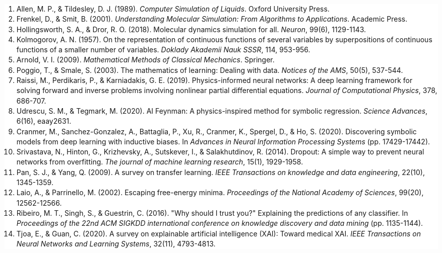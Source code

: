 1. Allen, M. P., & Tildesley, D. J. (1989). *Computer Simulation of Liquids*. Oxford University Press.
2. Frenkel, D., & Smit, B. (2001). *Understanding Molecular Simulation: From Algorithms to Applications*. Academic Press.
3. Hollingsworth, S. A., & Dror, R. O. (2018). Molecular dynamics simulation for all. *Neuron*, 99(6), 1129-1143.
4. Kolmogorov, A. N. (1957). On the representation of continuous functions of several variables by superpositions of continuous functions of a smaller number of variables. *Doklady Akademii Nauk SSSR*, 114, 953-956.
5. Arnold, V. I. (2009). *Mathematical Methods of Classical Mechanics*. Springer.
6. Poggio, T., & Smale, S. (2003). The mathematics of learning: Dealing with data. *Notices of the AMS*, 50(5), 537-544.
7. Raissi, M., Perdikaris, P., & Karniadakis, G. E. (2019). Physics-informed neural networks: A deep learning framework for solving forward and inverse problems involving nonlinear partial differential equations. *Journal of Computational Physics*, 378, 686-707.
8. Udrescu, S. M., & Tegmark, M. (2020). AI Feynman: A physics-inspired method for symbolic regression. *Science Advances*, 6(16), eaay2631.
9. Cranmer, M., Sanchez-Gonzalez, A., Battaglia, P., Xu, R., Cranmer, K., Spergel, D., & Ho, S. (2020). Discovering symbolic models from deep learning with inductive biases. In *Advances in Neural Information Processing Systems* (pp. 17429-17442).
10. Srivastava, N., Hinton, G., Krizhevsky, A., Sutskever, I., & Salakhutdinov, R. (2014). Dropout: A simple way to prevent neural networks from overfitting. *The journal of machine learning research*, 15(1), 1929-1958.
11. Pan, S. J., & Yang, Q. (2009). A survey on transfer learning. *IEEE Transactions on knowledge and data engineering*, 22(10), 1345-1359.
12. Laio, A., & Parrinello, M. (2002). Escaping free-energy minima. *Proceedings of the National Academy of Sciences*, 99(20), 12562-12566.
13. Ribeiro, M. T., Singh, S., & Guestrin, C. (2016). "Why should I trust you?" Explaining the predictions of any classifier. In *Proceedings of the 22nd ACM SIGKDD international conference on knowledge discovery and data mining* (pp. 1135-1144).
14. Tjoa, E., & Guan, C. (2020). A survey on explainable artificial intelligence (XAI): Toward medical XAI. *IEEE Transactions on Neural Networks and Learning Systems*, 32(11), 4793-4813.

